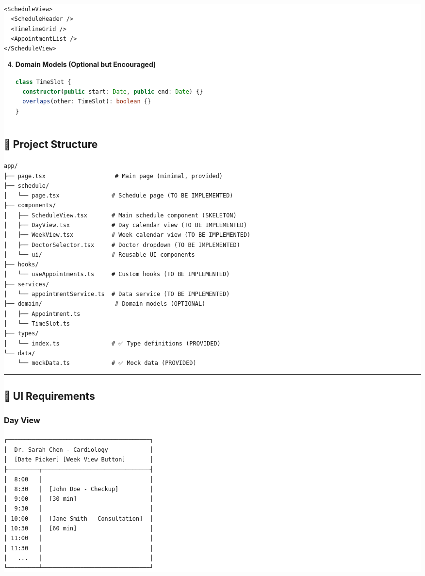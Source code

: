    ```tsx
   <ScheduleView>
     <ScheduleHeader />
     <TimelineGrid />
     <AppointmentList />
   </ScheduleView>
   ```

4. **Domain Models (Optional but Encouraged)**
   ```typescript
   class TimeSlot {
     constructor(public start: Date, public end: Date) {}
     overlaps(other: TimeSlot): boolean {}
   }
   ```

---

## 📁 Project Structure

```
app/
├── page.tsx                    # Main page (minimal, provided)
├── schedule/
│   └── page.tsx               # Schedule page (TO BE IMPLEMENTED)
├── components/
│   ├── ScheduleView.tsx       # Main schedule component (SKELETON)
│   ├── DayView.tsx            # Day calendar view (TO BE IMPLEMENTED)
│   ├── WeekView.tsx           # Week calendar view (TO BE IMPLEMENTED)
│   ├── DoctorSelector.tsx     # Doctor dropdown (TO BE IMPLEMENTED)
│   └── ui/                    # Reusable UI components
├── hooks/
│   └── useAppointments.ts     # Custom hooks (TO BE IMPLEMENTED)
├── services/
│   └── appointmentService.ts  # Data service (TO BE IMPLEMENTED)
├── domain/                     # Domain models (OPTIONAL)
│   ├── Appointment.ts
│   └── TimeSlot.ts
├── types/
│   └── index.ts               # ✅ Type definitions (PROVIDED)
└── data/
    └── mockData.ts            # ✅ Mock data (PROVIDED)
```

---

## 🎨 UI Requirements

### Day View

```
┌─────────────────────────────────────────┐
│  Dr. Sarah Chen - Cardiology            │
│  [Date Picker] [Week View Button]       │
├─────────┬───────────────────────────────┤
│  8:00   │                               │
│  8:30   │  [John Doe - Checkup]         │
│  9:00   │  [30 min]                     │
│  9:30   │                               │
│ 10:00   │  [Jane Smith - Consultation]  │
│ 10:30   │  [60 min]                     │
│ 11:00   │                               │
│ 11:30   │                               │
│   ...   │                               │
└─────────┴───────────────────────────────┘
```